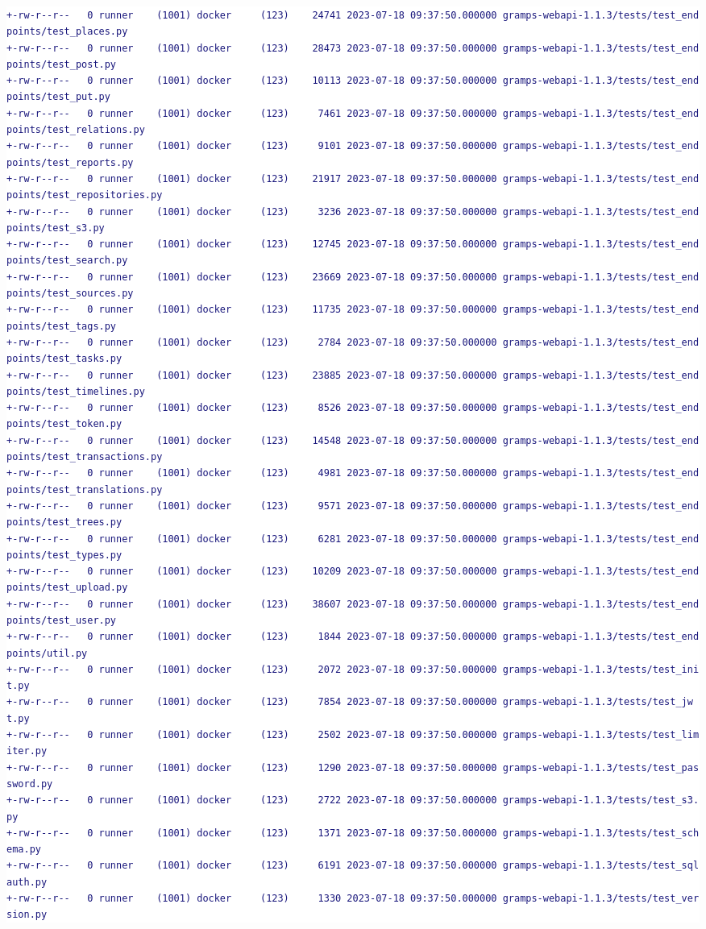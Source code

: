 ```diff
+-rw-r--r--   0 runner    (1001) docker     (123)    24741 2023-07-18 09:37:50.000000 gramps-webapi-1.1.3/tests/test_endpoints/test_places.py
+-rw-r--r--   0 runner    (1001) docker     (123)    28473 2023-07-18 09:37:50.000000 gramps-webapi-1.1.3/tests/test_endpoints/test_post.py
+-rw-r--r--   0 runner    (1001) docker     (123)    10113 2023-07-18 09:37:50.000000 gramps-webapi-1.1.3/tests/test_endpoints/test_put.py
+-rw-r--r--   0 runner    (1001) docker     (123)     7461 2023-07-18 09:37:50.000000 gramps-webapi-1.1.3/tests/test_endpoints/test_relations.py
+-rw-r--r--   0 runner    (1001) docker     (123)     9101 2023-07-18 09:37:50.000000 gramps-webapi-1.1.3/tests/test_endpoints/test_reports.py
+-rw-r--r--   0 runner    (1001) docker     (123)    21917 2023-07-18 09:37:50.000000 gramps-webapi-1.1.3/tests/test_endpoints/test_repositories.py
+-rw-r--r--   0 runner    (1001) docker     (123)     3236 2023-07-18 09:37:50.000000 gramps-webapi-1.1.3/tests/test_endpoints/test_s3.py
+-rw-r--r--   0 runner    (1001) docker     (123)    12745 2023-07-18 09:37:50.000000 gramps-webapi-1.1.3/tests/test_endpoints/test_search.py
+-rw-r--r--   0 runner    (1001) docker     (123)    23669 2023-07-18 09:37:50.000000 gramps-webapi-1.1.3/tests/test_endpoints/test_sources.py
+-rw-r--r--   0 runner    (1001) docker     (123)    11735 2023-07-18 09:37:50.000000 gramps-webapi-1.1.3/tests/test_endpoints/test_tags.py
+-rw-r--r--   0 runner    (1001) docker     (123)     2784 2023-07-18 09:37:50.000000 gramps-webapi-1.1.3/tests/test_endpoints/test_tasks.py
+-rw-r--r--   0 runner    (1001) docker     (123)    23885 2023-07-18 09:37:50.000000 gramps-webapi-1.1.3/tests/test_endpoints/test_timelines.py
+-rw-r--r--   0 runner    (1001) docker     (123)     8526 2023-07-18 09:37:50.000000 gramps-webapi-1.1.3/tests/test_endpoints/test_token.py
+-rw-r--r--   0 runner    (1001) docker     (123)    14548 2023-07-18 09:37:50.000000 gramps-webapi-1.1.3/tests/test_endpoints/test_transactions.py
+-rw-r--r--   0 runner    (1001) docker     (123)     4981 2023-07-18 09:37:50.000000 gramps-webapi-1.1.3/tests/test_endpoints/test_translations.py
+-rw-r--r--   0 runner    (1001) docker     (123)     9571 2023-07-18 09:37:50.000000 gramps-webapi-1.1.3/tests/test_endpoints/test_trees.py
+-rw-r--r--   0 runner    (1001) docker     (123)     6281 2023-07-18 09:37:50.000000 gramps-webapi-1.1.3/tests/test_endpoints/test_types.py
+-rw-r--r--   0 runner    (1001) docker     (123)    10209 2023-07-18 09:37:50.000000 gramps-webapi-1.1.3/tests/test_endpoints/test_upload.py
+-rw-r--r--   0 runner    (1001) docker     (123)    38607 2023-07-18 09:37:50.000000 gramps-webapi-1.1.3/tests/test_endpoints/test_user.py
+-rw-r--r--   0 runner    (1001) docker     (123)     1844 2023-07-18 09:37:50.000000 gramps-webapi-1.1.3/tests/test_endpoints/util.py
+-rw-r--r--   0 runner    (1001) docker     (123)     2072 2023-07-18 09:37:50.000000 gramps-webapi-1.1.3/tests/test_init.py
+-rw-r--r--   0 runner    (1001) docker     (123)     7854 2023-07-18 09:37:50.000000 gramps-webapi-1.1.3/tests/test_jwt.py
+-rw-r--r--   0 runner    (1001) docker     (123)     2502 2023-07-18 09:37:50.000000 gramps-webapi-1.1.3/tests/test_limiter.py
+-rw-r--r--   0 runner    (1001) docker     (123)     1290 2023-07-18 09:37:50.000000 gramps-webapi-1.1.3/tests/test_password.py
+-rw-r--r--   0 runner    (1001) docker     (123)     2722 2023-07-18 09:37:50.000000 gramps-webapi-1.1.3/tests/test_s3.py
+-rw-r--r--   0 runner    (1001) docker     (123)     1371 2023-07-18 09:37:50.000000 gramps-webapi-1.1.3/tests/test_schema.py
+-rw-r--r--   0 runner    (1001) docker     (123)     6191 2023-07-18 09:37:50.000000 gramps-webapi-1.1.3/tests/test_sqlauth.py
+-rw-r--r--   0 runner    (1001) docker     (123)     1330 2023-07-18 09:37:50.000000 gramps-webapi-1.1.3/tests/test_version.py
```
